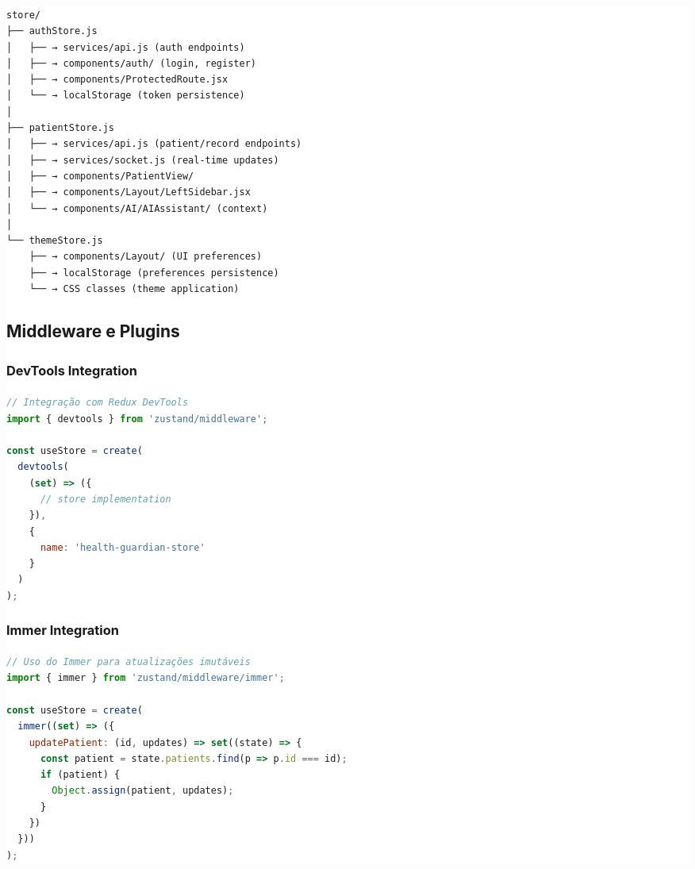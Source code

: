 ```
store/
├── authStore.js
│   ├── → services/api.js (auth endpoints)
│   ├── → components/auth/ (login, register)
│   ├── → components/ProtectedRoute.jsx
│   └── → localStorage (token persistence)
│
├── patientStore.js
│   ├── → services/api.js (patient/record endpoints)
│   ├── → services/socket.js (real-time updates)
│   ├── → components/PatientView/
│   ├── → components/Layout/LeftSidebar.jsx
│   └── → components/AI/AIAssistant/ (context)
│
└── themeStore.js
    ├── → components/Layout/ (UI preferences)
    ├── → localStorage (preferences persistence)
    └── → CSS classes (theme application)
```

## Middleware e Plugins

### DevTools Integration
```javascript
// Integração com Redux DevTools
import { devtools } from 'zustand/middleware';

const useStore = create(
  devtools(
    (set) => ({
      // store implementation
    }),
    {
      name: 'health-guardian-store'
    }
  )
);
```

### Immer Integration
```javascript
// Uso do Immer para atualizações imutáveis
import { immer } from 'zustand/middleware/immer';

const useStore = create(
  immer((set) => ({
    updatePatient: (id, updates) => set((state) => {
      const patient = state.patients.find(p => p.id === id);
      if (patient) {
        Object.assign(patient, updates);
      }
    })
  }))
);
```
